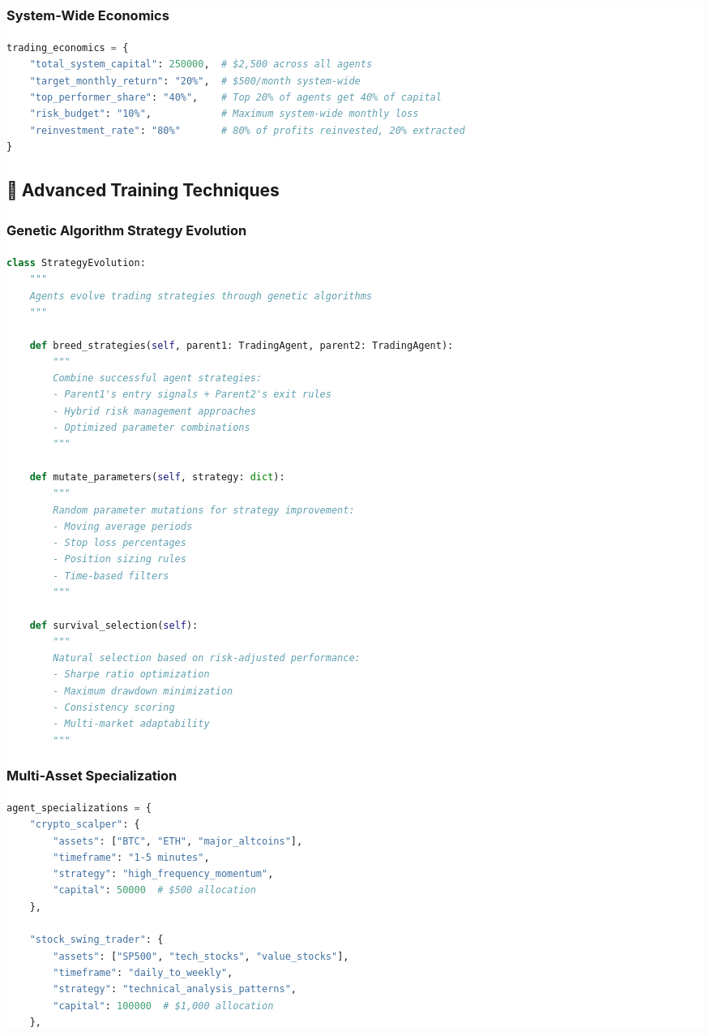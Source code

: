 ### **System-Wide Economics**
```python
trading_economics = {
    "total_system_capital": 250000,  # $2,500 across all agents
    "target_monthly_return": "20%",  # $500/month system-wide
    "top_performer_share": "40%",    # Top 20% of agents get 40% of capital
    "risk_budget": "10%",            # Maximum system-wide monthly loss
    "reinvestment_rate": "80%"       # 80% of profits reinvested, 20% extracted
}
```

## **🧬 Advanced Training Techniques**

### **Genetic Algorithm Strategy Evolution**
```python
class StrategyEvolution:
    """
    Agents evolve trading strategies through genetic algorithms
    """
    
    def breed_strategies(self, parent1: TradingAgent, parent2: TradingAgent):
        """
        Combine successful agent strategies:
        - Parent1's entry signals + Parent2's exit rules
        - Hybrid risk management approaches  
        - Optimized parameter combinations
        """
        
    def mutate_parameters(self, strategy: dict):
        """
        Random parameter mutations for strategy improvement:
        - Moving average periods
        - Stop loss percentages
        - Position sizing rules
        - Time-based filters
        """
        
    def survival_selection(self):
        """
        Natural selection based on risk-adjusted performance:
        - Sharpe ratio optimization
        - Maximum drawdown minimization
        - Consistency scoring
        - Multi-market adaptability
        """
```

### **Multi-Asset Specialization**
```python
agent_specializations = {
    "crypto_scalper": {
        "assets": ["BTC", "ETH", "major_altcoins"],
        "timeframe": "1-5 minutes",
        "strategy": "high_frequency_momentum",
        "capital": 50000  # $500 allocation
    },
    
    "stock_swing_trader": {
        "assets": ["SP500", "tech_stocks", "value_stocks"], 
        "timeframe": "daily_to_weekly",
        "strategy": "technical_analysis_patterns",
        "capital": 100000  # $1,000 allocation
    },
```
